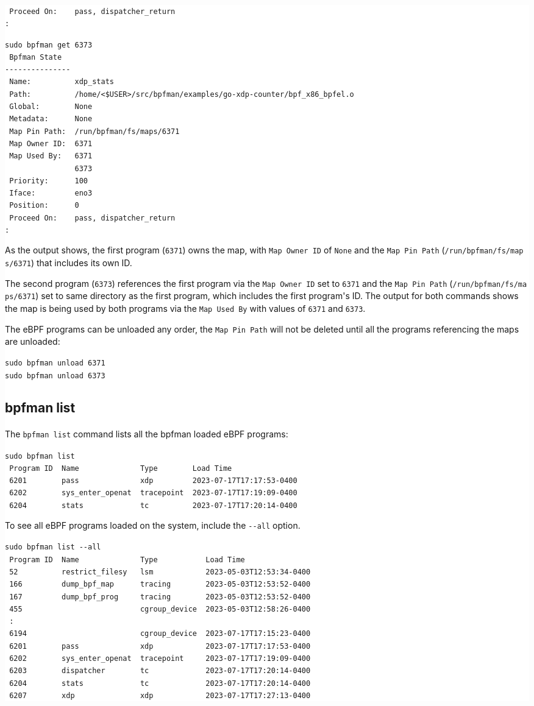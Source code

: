 ```console
 Proceed On:    pass, dispatcher_return
:
```

```console
sudo bpfman get 6373
 Bpfman State
---------------
 Name:          xdp_stats
 Path:          /home/<$USER>/src/bpfman/examples/go-xdp-counter/bpf_x86_bpfel.o
 Global:        None
 Metadata:      None
 Map Pin Path:  /run/bpfman/fs/maps/6371
 Map Owner ID:  6371
 Map Used By:   6371
                6373
 Priority:      100
 Iface:         eno3
 Position:      0
 Proceed On:    pass, dispatcher_return
:
```

As the output shows, the first program (`6371`) owns the map, with `Map Owner ID`
of `None` and the `Map Pin Path` (`/run/bpfman/fs/maps/6371`) that includes its own ID.

The second program (`6373`) references the first program via the `Map Owner ID` set
to `6371` and the `Map Pin Path` (`/run/bpfman/fs/maps/6371`) set to same directory as
the first program, which includes the first program's ID.
The output for both commands shows the map is being used by both programs via
the `Map Used By` with values of `6371` and `6373`.

The eBPF programs can be unloaded any order, the `Map Pin Path` will not be deleted
until all the programs referencing the maps are unloaded:

```console
sudo bpfman unload 6371
sudo bpfman unload 6373
```

## bpfman list

The `bpfman list` command lists all the bpfman loaded eBPF programs:

```console
sudo bpfman list
 Program ID  Name              Type        Load Time
 6201        pass              xdp         2023-07-17T17:17:53-0400
 6202        sys_enter_openat  tracepoint  2023-07-17T17:19:09-0400
 6204        stats             tc          2023-07-17T17:20:14-0400
```

To see all eBPF programs loaded on the system, include the `--all` option.

```console
sudo bpfman list --all
 Program ID  Name              Type           Load Time
 52          restrict_filesy   lsm            2023-05-03T12:53:34-0400
 166         dump_bpf_map      tracing        2023-05-03T12:53:52-0400
 167         dump_bpf_prog     tracing        2023-05-03T12:53:52-0400
 455                           cgroup_device  2023-05-03T12:58:26-0400
 :
 6194                          cgroup_device  2023-07-17T17:15:23-0400
 6201        pass              xdp            2023-07-17T17:17:53-0400
 6202        sys_enter_openat  tracepoint     2023-07-17T17:19:09-0400
 6203        dispatcher        tc             2023-07-17T17:20:14-0400
 6204        stats             tc             2023-07-17T17:20:14-0400
 6207        xdp               xdp            2023-07-17T17:27:13-0400
```